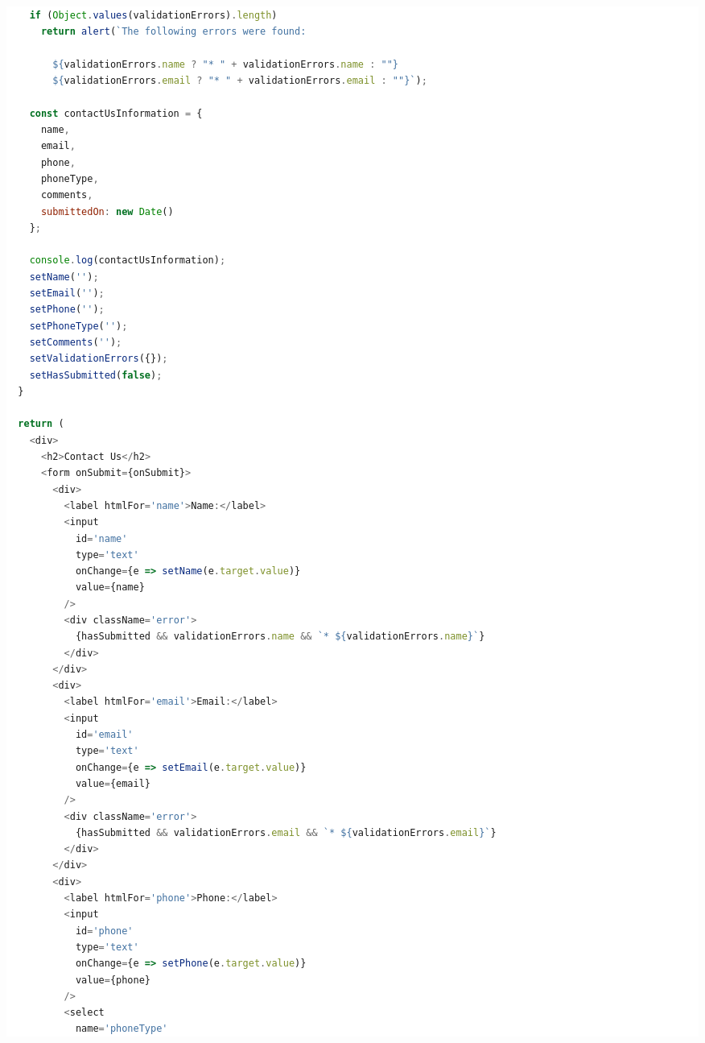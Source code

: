 ```js
    if (Object.values(validationErrors).length) 
      return alert(`The following errors were found:
      
        ${validationErrors.name ? "* " + validationErrors.name : ""}
        ${validationErrors.email ? "* " + validationErrors.email : ""}`);

    const contactUsInformation = {
      name,
      email,
      phone,
      phoneType,
      comments,
      submittedOn: new Date()
    };

    console.log(contactUsInformation);
    setName('');
    setEmail('');
    setPhone('');
    setPhoneType('');
    setComments('');
    setValidationErrors({});
    setHasSubmitted(false);
  }

  return (
    <div>
      <h2>Contact Us</h2>
      <form onSubmit={onSubmit}>
        <div>
          <label htmlFor='name'>Name:</label>
          <input
            id='name'
            type='text'
            onChange={e => setName(e.target.value)}
            value={name}
          />
          <div className='error'>
            {hasSubmitted && validationErrors.name && `* ${validationErrors.name}`}
          </div>
        </div>
        <div>
          <label htmlFor='email'>Email:</label>
          <input
            id='email'
            type='text'
            onChange={e => setEmail(e.target.value)}
            value={email}
          />
          <div className='error'>
            {hasSubmitted && validationErrors.email && `* ${validationErrors.email}`}
          </div>
        </div>
        <div>
          <label htmlFor='phone'>Phone:</label>
          <input
            id='phone'
            type='text'
            onChange={e => setPhone(e.target.value)}
            value={phone}
          />
          <select
            name='phoneType'
```